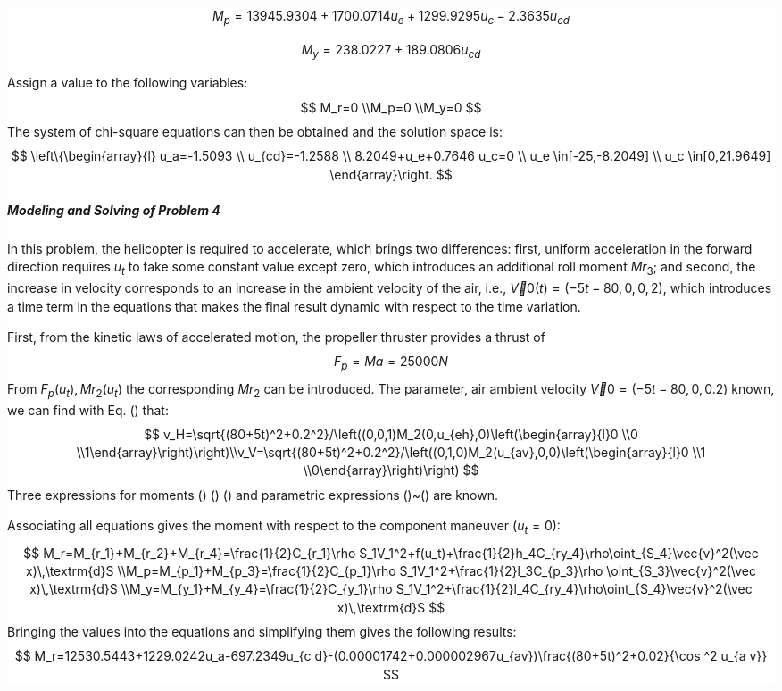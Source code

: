 $$
M_p=13945.9304+1700.0714 u_e+1299.9295u_c -2.3635u_{cd}
$$

$$
M_y=238.0227+189.0806 u_{cd}
$$

Assign a value to the following variables:
$$
M_r=0
\\M_p=0
\\M_y=0
$$
The system of chi-square equations can then be obtained and the solution space is:
$$
\left\{\begin{array}{l}
u_a=-1.5093 \\
u_{cd}=-1.2588 \\
8.2049+u_e+0.7646 u_c=0 \\
u_e \in[-25,-8.2049] \\
u_c \in[0,21.9649]
\end{array}\right.
$$

##### Modeling and Solving of Problem 4

In this problem, the helicopter is required to accelerate, which brings two differences: first, uniform acceleration in the forward direction requires $u_t$ to take some constant value except zero, which introduces an additional roll moment $M{r_3}$; and second, the increase in velocity corresponds to an increase in the ambient velocity of the air, i.e., $\vec{V}0(t)=(-5t-80,0,0,2)$, which introduces a time term in the equations that makes the final result dynamic with respect to the time variation.

First, from the kinetic laws of accelerated motion, the propeller thruster provides a thrust of
$$
F_p=Ma=25000N
$$
From $F_p(u_t), M{r_2}(u_t)$ the corresponding $M{r_2}$ can be introduced. The parameter, air ambient velocity $\vec{V}0=(-5t-80,0,0.2)$ known,  we can find with Eq. () that:
$$
v_H=\sqrt{(80+5t)^2+0.2^2}/\left((0,0,1)M_2(0,u_{eh},0)\left(\begin{array}{l}0 \\0 \\1\end{array}\right)\right)\\v_V=\sqrt{(80+5t)^2+0.2^2}/\left((0,1,0)M_2(u_{av},0,0)\left(\begin{array}{l}0 \\1 \\0\end{array}\right)\right)
$$
Three expressions for moments () () () and parametric expressions ()~() are known.

Associating all equations gives the moment with respect to the component maneuver ($u_t=0$):
$$
M_r=M_{r_1}+M_{r_2}+M_{r_4}=\frac{1}{2}C_{r_1}\rho S_1V_1^2+f(u_t)+\frac{1}{2}h_4C_{ry_4}\rho\oint_{S_4}\vec{v}^2(\vec x)\,\textrm{d}S
\\M_p=M_{p_1}+M_{p_3}=\frac{1}{2}C_{p_1}\rho S_1V_1^2+\frac{1}{2}l_3C_{p_3}\rho \oint_{S_3}\vec{v}^2(\vec x)\,\textrm{d}S
\\M_y=M_{y_1}+M_{y_4}=\frac{1}{2}C_{y_1}\rho S_1V_1^2+\frac{1}{2}l_4C_{ry_4}\rho\oint_{S_4}\vec{v}^2(\vec x)\,\textrm{d}S
$$
Bringing the values into the equations and simplifying them gives the following results:
$$
M_r=12530.5443+1229.0242u_a-697.2349u_{c d}-(0.00001742+0.000002967u_{av})\frac{(80+5t)^2+0.02}{\cos ^2 u_{a v}}
$$

